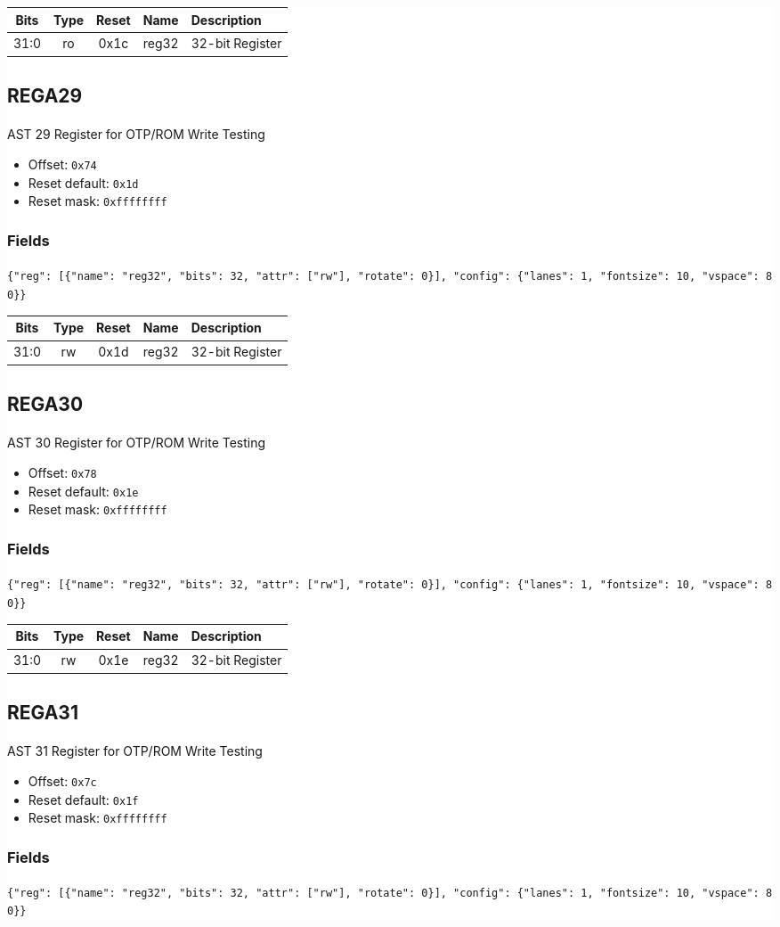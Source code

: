 |  Bits  |  Type  |  Reset  | Name   | Description     |
|:------:|:------:|:-------:|:-------|:----------------|
|  31:0  |   ro   |  0x1c   | reg32  | 32-bit Register |

## REGA29
AST 29 Register for OTP/ROM Write Testing
- Offset: `0x74`
- Reset default: `0x1d`
- Reset mask: `0xffffffff`

### Fields

```wavejson
{"reg": [{"name": "reg32", "bits": 32, "attr": ["rw"], "rotate": 0}], "config": {"lanes": 1, "fontsize": 10, "vspace": 80}}
```

|  Bits  |  Type  |  Reset  | Name   | Description     |
|:------:|:------:|:-------:|:-------|:----------------|
|  31:0  |   rw   |  0x1d   | reg32  | 32-bit Register |

## REGA30
AST 30 Register for OTP/ROM Write Testing
- Offset: `0x78`
- Reset default: `0x1e`
- Reset mask: `0xffffffff`

### Fields

```wavejson
{"reg": [{"name": "reg32", "bits": 32, "attr": ["rw"], "rotate": 0}], "config": {"lanes": 1, "fontsize": 10, "vspace": 80}}
```

|  Bits  |  Type  |  Reset  | Name   | Description     |
|:------:|:------:|:-------:|:-------|:----------------|
|  31:0  |   rw   |  0x1e   | reg32  | 32-bit Register |

## REGA31
AST 31 Register for OTP/ROM Write Testing
- Offset: `0x7c`
- Reset default: `0x1f`
- Reset mask: `0xffffffff`

### Fields

```wavejson
{"reg": [{"name": "reg32", "bits": 32, "attr": ["rw"], "rotate": 0}], "config": {"lanes": 1, "fontsize": 10, "vspace": 80}}
```
